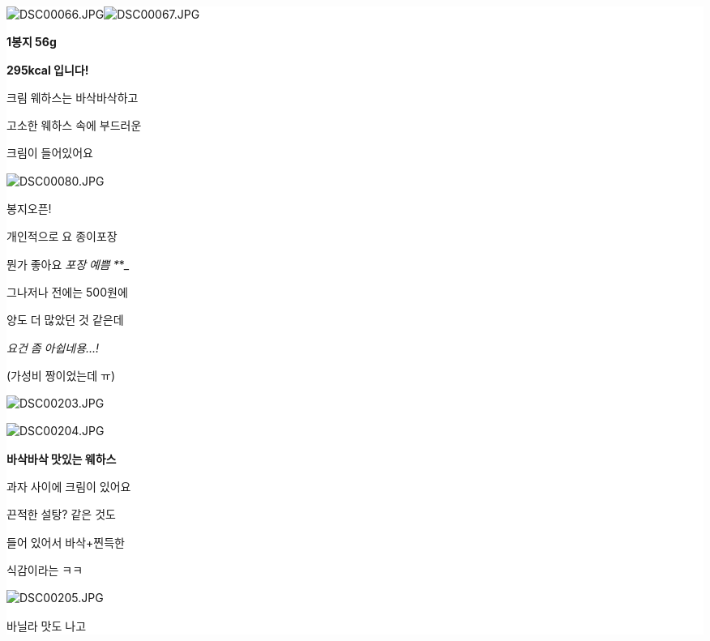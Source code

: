 ![DSC00066.JPG](https://post-phinf.pstatic.net/20151125_217/plm3334_1448389859357dlfe8_JPEG/mug_obj_144838986603658417.JPG?type=w1080)![DSC00067.JPG](https://post-phinf.pstatic.net/20151125_92/plm3334_1448389859652fSvbv_JPEG/mug_obj_14483898662119635.JPG?type=w1080)

**1봉지 56g**

**295kcal 입니다!**

  

크림 웨하스는 바삭바삭하고

고소한 웨하스 속에 부드러운

크림이 들어있어요

  

  

![DSC00080.JPG](https://post-phinf.pstatic.net/20151125_187/plm3334_1448389859821iJLlc_JPEG/mug_obj_144838986639159612.JPG?type=w1080)

봉지오픈!

개인적으로 요 종이포장

뭔가 좋아요 _포장 예쁨 *_*_

  

그나저나 전에는 500원에

양도 더 많았던 것 같은데

_요건 좀 아쉽네용...!_

(가성비 짱이었는데 ㅠ)

  

  

![DSC00203.JPG](https://post-phinf.pstatic.net/20151125_206/plm3334_1448389859985fXLFL_JPEG/mug_obj_144838986651868805.JPG?type=w1080)

![DSC00204.JPG](https://post-phinf.pstatic.net/20151125_243/plm3334_1448389860126wYzKK_JPEG/mug_obj_144838986668029760.JPG?type=w1080)

  

  

**바삭바삭 맛있는 웨하스**

과자 사이에 크림이 있어요

끈적한 설탕? 같은 것도

들어 있어서 바삭+찐득한

식감이라는 ㅋㅋ

  

![DSC00205.JPG](https://post-phinf.pstatic.net/20151125_49/plm3334_1448389860301JBJ2N_JPEG/mug_obj_144838986688833916.JPG?type=w1080)

  

  

바닐라 맛도 나고
